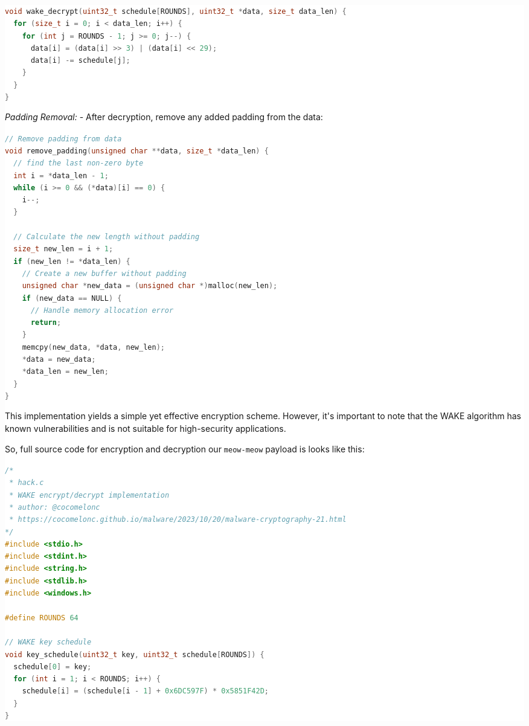 ```cpp
void wake_decrypt(uint32_t schedule[ROUNDS], uint32_t *data, size_t data_len) {
  for (size_t i = 0; i < data_len; i++) {
    for (int j = ROUNDS - 1; j >= 0; j--) {
      data[i] = (data[i] >> 3) | (data[i] << 29);
      data[i] -= schedule[j];
    }
  }
}
```

*Padding Removal:* - After decryption, remove any added padding from the data:      

```cpp
// Remove padding from data
void remove_padding(unsigned char **data, size_t *data_len) {
  // find the last non-zero byte
  int i = *data_len - 1;
  while (i >= 0 && (*data)[i] == 0) {
    i--;
  }

  // Calculate the new length without padding
  size_t new_len = i + 1;
  if (new_len != *data_len) {
    // Create a new buffer without padding
    unsigned char *new_data = (unsigned char *)malloc(new_len);
    if (new_data == NULL) {
      // Handle memory allocation error
      return;
    }
    memcpy(new_data, *data, new_len);
    *data = new_data;
    *data_len = new_len;
  }
}
```

This implementation yields a simple yet effective encryption scheme. However, it's important to note that the WAKE algorithm has known vulnerabilities and is not suitable for high-security applications.     

So, full source code for encryption and decryption our `meow-meow` payload is looks like this:    

```cpp
/*
 * hack.c
 * WAKE encrypt/decrypt implementation
 * author: @cocomelonc
 * https://cocomelonc.github.io/malware/2023/10/20/malware-cryptography-21.html
*/
#include <stdio.h>
#include <stdint.h>
#include <string.h>
#include <stdlib.h>
#include <windows.h>

#define ROUNDS 64

// WAKE key schedule
void key_schedule(uint32_t key, uint32_t schedule[ROUNDS]) {
  schedule[0] = key;
  for (int i = 1; i < ROUNDS; i++) {
    schedule[i] = (schedule[i - 1] + 0x6DC597F) * 0x5851F42D;
  }
}

```